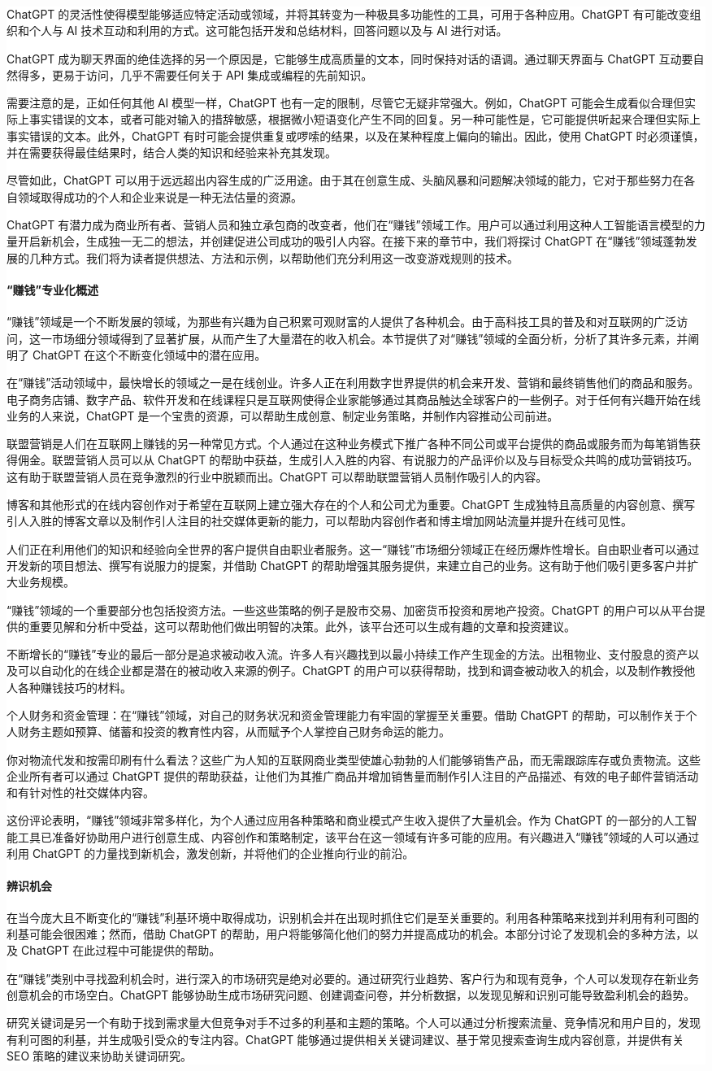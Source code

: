 ChatGPT 的灵活性使得模型能够适应特定活动或领域，并将其转变为一种极具多功能性的工具，可用于各种应用。ChatGPT 有可能改变组织和个人与 AI 技术互动和利用的方式。这可能包括开发和总结材料，回答问题以及与 AI 进行对话。

ChatGPT 成为聊天界面的绝佳选择的另一个原因是，它能够生成高质量的文本，同时保持对话的语调。通过聊天界面与 ChatGPT 互动要自然得多，更易于访问，几乎不需要任何关于 API 集成或编程的先前知识。

需要注意的是，正如任何其他 AI 模型一样，ChatGPT 也有一定的限制，尽管它无疑非常强大。例如，ChatGPT 可能会生成看似合理但实际上事实错误的文本，或者可能对输入的措辞敏感，根据微小短语变化产生不同的回复。另一种可能性是，它可能提供听起来合理但实际上事实错误的文本。此外，ChatGPT 有时可能会提供重复或啰嗦的结果，以及在某种程度上偏向的输出。因此，使用 ChatGPT 时必须谨慎，并在需要获得最佳结果时，结合人类的知识和经验来补充其发现。

尽管如此，ChatGPT 可以用于远远超出内容生成的广泛用途。由于其在创意生成、头脑风暴和问题解决领域的能力，它对于那些努力在各自领域取得成功的个人和企业来说是一种无法估量的资源。

ChatGPT 有潜力成为商业所有者、营销人员和独立承包商的改变者，他们在“赚钱”领域工作。用户可以通过利用这种人工智能语言模型的力量开启新机会，生成独一无二的想法，并创建促进公司成功的吸引人内容。在接下来的章节中，我们将探讨 ChatGPT 在“赚钱”领域蓬勃发展的几种方式。我们将为读者提供想法、方法和示例，以帮助他们充分利用这一改变游戏规则的技术。


#### “赚钱”专业化概述

“赚钱”领域是一个不断发展的领域，为那些有兴趣为自己积累可观财富的人提供了各种机会。由于高科技工具的普及和对互联网的广泛访问，这一市场细分领域得到了显著扩展，从而产生了大量潜在的收入机会。本节提供了对“赚钱”领域的全面分析，分析了其许多元素，并阐明了 ChatGPT 在这个不断变化领域中的潜在应用。

在“赚钱”活动领域中，最快增长的领域之一是在线创业。许多人正在利用数字世界提供的机会来开发、营销和最终销售他们的商品和服务。电子商务店铺、数字产品、软件开发和在线课程只是互联网使得企业家能够通过其商品触达全球客户的一些例子。对于任何有兴趣开始在线业务的人来说，ChatGPT 是一个宝贵的资源，可以帮助生成创意、制定业务策略，并制作内容推动公司前进。

联盟营销是人们在互联网上赚钱的另一种常见方式。个人通过在这种业务模式下推广各种不同公司或平台提供的商品或服务而为每笔销售获得佣金。联盟营销人员可以从 ChatGPT 的帮助中获益，生成引人入胜的内容、有说服力的产品评价以及与目标受众共鸣的成功营销技巧。这有助于联盟营销人员在竞争激烈的行业中脱颖而出。ChatGPT 可以帮助联盟营销人员制作吸引人的内容。

博客和其他形式的在线内容创作对于希望在互联网上建立强大存在的个人和公司尤为重要。ChatGPT 生成独特且高质量的内容创意、撰写引人入胜的博客文章以及制作引人注目的社交媒体更新的能力，可以帮助内容创作者和博主增加网站流量并提升在线可见性。

人们正在利用他们的知识和经验向全世界的客户提供自由职业者服务。这一“赚钱”市场细分领域正在经历爆炸性增长。自由职业者可以通过开发新的项目想法、撰写有说服力的提案，并借助 ChatGPT 的帮助增强其服务提供，来建立自己的业务。这有助于他们吸引更多客户并扩大业务规模。

“赚钱”领域的一个重要部分也包括投资方法。一些这些策略的例子是股市交易、加密货币投资和房地产投资。ChatGPT 的用户可以从平台提供的重要见解和分析中受益，这可以帮助他们做出明智的决策。此外，该平台还可以生成有趣的文章和投资建议。

不断增长的“赚钱”专业的最后一部分是追求被动收入流。许多人有兴趣找到以最小持续工作产生现金的方法。出租物业、支付股息的资产以及可以自动化的在线企业都是潜在的被动收入来源的例子。ChatGPT 的用户可以获得帮助，找到和调查被动收入的机会，以及制作教授他人各种赚钱技巧的材料。

个人财务和资金管理：在“赚钱”领域，对自己的财务状况和资金管理能力有牢固的掌握至关重要。借助 ChatGPT 的帮助，可以制作关于个人财务主题如预算、储蓄和投资的教育性内容，从而赋予个人掌控自己财务命运的能力。

你对物流代发和按需印刷有什么看法？这些广为人知的互联网商业类型使雄心勃勃的人们能够销售产品，而无需跟踪库存或负责物流。这些企业所有者可以通过 ChatGPT 提供的帮助获益，让他们为其推广商品并增加销售量而制作引人注目的产品描述、有效的电子邮件营销活动和有针对性的社交媒体内容。

这份评论表明，“赚钱”领域非常多样化，为个人通过应用各种策略和商业模式产生收入提供了大量机会。作为 ChatGPT 的一部分的人工智能工具已准备好协助用户进行创意生成、内容创作和策略制定，该平台在这一领域有许多可能的应用。有兴趣进入“赚钱”领域的人可以通过利用 ChatGPT 的力量找到新机会，激发创新，并将他们的企业推向行业的前沿。


#### 辨识机会

在当今庞大且不断变化的“赚钱”利基环境中取得成功，识别机会并在出现时抓住它们是至关重要的。利用各种策略来找到并利用有利可图的利基可能会很困难；然而，借助 ChatGPT 的帮助，用户将能够简化他们的努力并提高成功的机会。本部分讨论了发现机会的多种方法，以及 ChatGPT 在此过程中可能提供的帮助。

在“赚钱”类别中寻找盈利机会时，进行深入的市场研究是绝对必要的。通过研究行业趋势、客户行为和现有竞争，个人可以发现存在新业务创意机会的市场空白。ChatGPT 能够协助生成市场研究问题、创建调查问卷，并分析数据，以发现见解和识别可能导致盈利机会的趋势。

研究关键词是另一个有助于找到需求量大但竞争对手不过多的利基和主题的策略。个人可以通过分析搜索流量、竞争情况和用户目的，发现有利可图的利基，并生成吸引受众的专注内容。ChatGPT 能够通过提供相关关键词建议、基于常见搜索查询生成内容创意，并提供有关 SEO 策略的建议来协助关键词研究。
